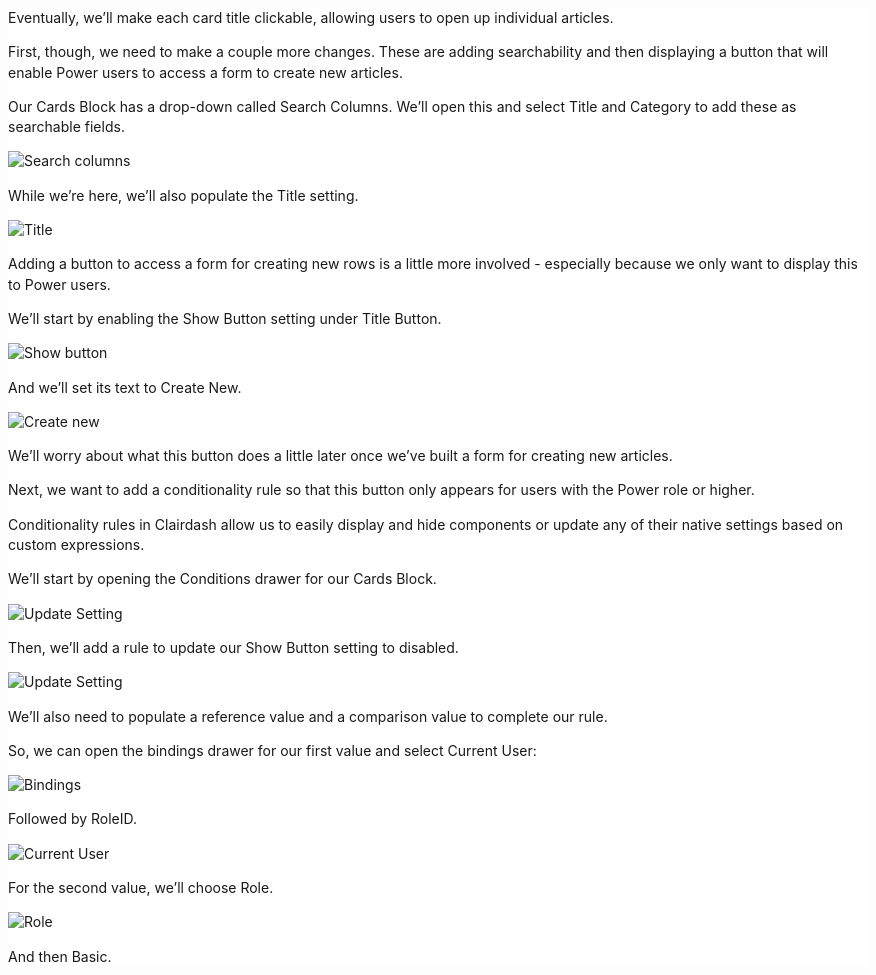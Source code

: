 Eventually, we’ll make each card title clickable, allowing users to open up individual articles.

First, though, we need to make a couple more changes. These are adding searchability and then displaying a button that will enable Power users to access a form to create new articles.

Our Cards Block has a drop-down called Search Columns. We’ll open this and select Title and Category to add these as searchable fields.

![Search columns](https://res.cloudinary.com/daog6scxm/image/upload/v1710927727/cms/it-portal/IT_Portal_22_plq9bd.webp "Search columns")

While we’re here, we’ll also populate the Title setting.

![Title](https://res.cloudinary.com/daog6scxm/image/upload/v1710927727/cms/it-portal/IT_Portal_23_nsu9kk.webp "Title")

Adding a button to access a form for creating new rows is a little more involved - especially because we only want to display this to Power users.

We’ll start by enabling the Show Button setting under Title Button.

![Show button](https://res.cloudinary.com/daog6scxm/image/upload/v1710927725/cms/it-portal/IT_Portal_25_rqj1jl.webp "Show button")

And we’ll set its text to Create New.

![Create new](https://res.cloudinary.com/daog6scxm/image/upload/v1710927724/cms/it-portal/IT_Portal_26_mcvq9c.webp "Create new")

We’ll worry about what this button does a little later once we’ve built a form for creating new articles.

Next, we want to add a conditionality rule so that this button only appears for users with the Power role or higher.

Conditionality rules in Clairdash allow us to easily display and hide components or update any of their native settings based on custom expressions.

We’ll start by opening the Conditions drawer for our Cards Block.

![Update Setting](https://res.cloudinary.com/daog6scxm/image/upload/v1710927723/cms/it-portal/IT_Portal_27_tihkfl.webp "Update Setting")

Then, we’ll add a rule to update our Show Button setting to disabled.

![Update Setting](https://res.cloudinary.com/daog6scxm/image/upload/v1710927723/cms/it-portal/IT_Portal_28_gih1pt.webp "Update Setting")

We’ll also need to populate a reference value and a comparison value to complete our rule.

So, we can open the bindings drawer for our first value and select Current User:

![Bindings](https://res.cloudinary.com/daog6scxm/image/upload/v1710927722/cms/it-portal/IT_Portal_29_fnmuq7.webp "Bindings")

Followed by RoleID.

![Current User](https://res.cloudinary.com/daog6scxm/image/upload/v1710927721/cms/it-portal/IT_Portal_30_lpink9.webp "Current User")

For the second value, we’ll choose Role.

![Role](https://res.cloudinary.com/daog6scxm/image/upload/v1710927720/cms/it-portal/IT_Portal_31_hfe2k4.webp "Role")

And then Basic.

